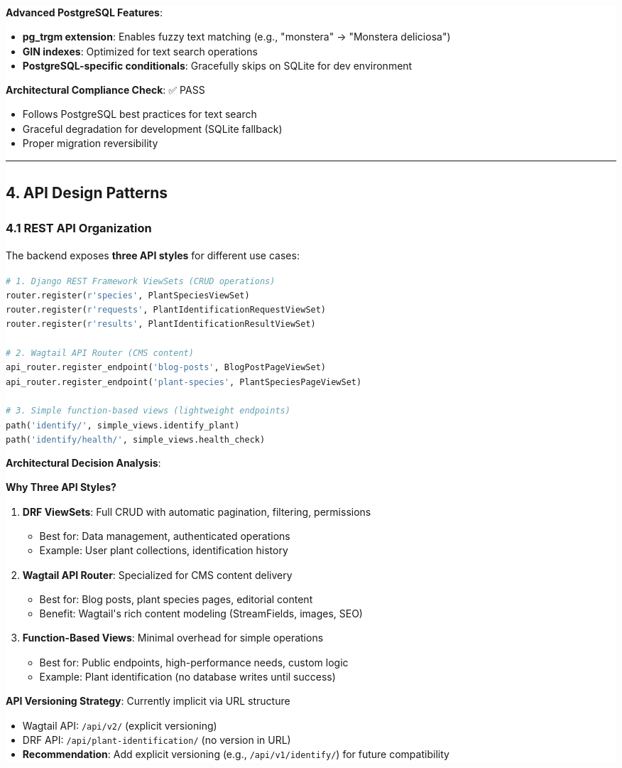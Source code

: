 ```python
```

**Advanced PostgreSQL Features**:
- **pg_trgm extension**: Enables fuzzy text matching (e.g., "monstera" → "Monstera deliciosa")
- **GIN indexes**: Optimized for text search operations
- **PostgreSQL-specific conditionals**: Gracefully skips on SQLite for dev environment

**Architectural Compliance Check**: ✅ PASS
- Follows PostgreSQL best practices for text search
- Graceful degradation for development (SQLite fallback)
- Proper migration reversibility

---

## 4. API Design Patterns

### 4.1 REST API Organization

The backend exposes **three API styles** for different use cases:

```python
# 1. Django REST Framework ViewSets (CRUD operations)
router.register(r'species', PlantSpeciesViewSet)
router.register(r'requests', PlantIdentificationRequestViewSet)
router.register(r'results', PlantIdentificationResultViewSet)

# 2. Wagtail API Router (CMS content)
api_router.register_endpoint('blog-posts', BlogPostPageViewSet)
api_router.register_endpoint('plant-species', PlantSpeciesPageViewSet)

# 3. Simple function-based views (lightweight endpoints)
path('identify/', simple_views.identify_plant)
path('identify/health/', simple_views.health_check)
```

**Architectural Decision Analysis**:

**Why Three API Styles?**

1. **DRF ViewSets**: Full CRUD with automatic pagination, filtering, permissions
   - Best for: Data management, authenticated operations
   - Example: User plant collections, identification history

2. **Wagtail API Router**: Specialized for CMS content delivery
   - Best for: Blog posts, plant species pages, editorial content
   - Benefit: Wagtail's rich content modeling (StreamFields, images, SEO)

3. **Function-Based Views**: Minimal overhead for simple operations
   - Best for: Public endpoints, high-performance needs, custom logic
   - Example: Plant identification (no database writes until success)

**API Versioning Strategy**: Currently implicit via URL structure
- Wagtail API: `/api/v2/` (explicit versioning)
- DRF API: `/api/plant-identification/` (no version in URL)
- **Recommendation**: Add explicit versioning (e.g., `/api/v1/identify/`) for future compatibility
